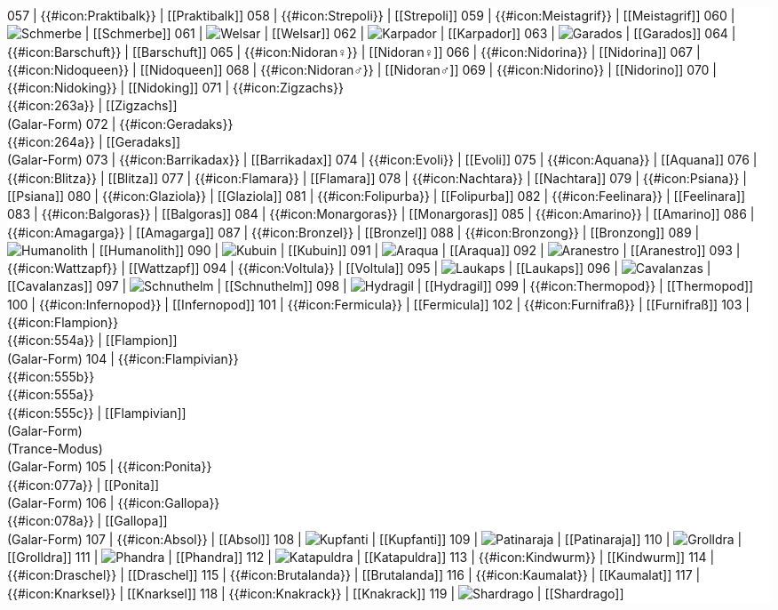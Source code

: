  057 | {{#icon:Praktibalk}} | [[Praktibalk]]
 058 | {{#icon:Strepoli}}   | [[Strepoli]]
 059 | {{#icon:Meistagrif}} | [[Meistagrif]]
 060 | ![Schmerbe](../pokemonimages/Pokémon-Icon_339.png)   | [[Schmerbe]]
 061 | ![Welsar](../pokemonimages/Pokémon-Icon_340.png)     | [[Welsar]]
 062 | ![Karpador](../pokemonimages/Pokémon-Icon_129.png)   | [[Karpador]]
 063 | ![Garados](../pokemonimages/Pokémon-Icon_130.png)    | [[Garados]]
 064 | {{#icon:Barschuft}}  | [[Barschuft]]
 065 | {{#icon:Nidoran♀}}   | [[Nidoran♀]]
 066 | {{#icon:Nidorina}}   | [[Nidorina]]
 067 | {{#icon:Nidoqueen}}  | [[Nidoqueen]]
 068 | {{#icon:Nidoran♂}}   | [[Nidoran♂]]
 069 | {{#icon:Nidorino}}   | [[Nidorino]]
 070 | {{#icon:Nidoking}}   | [[Nidoking]]
 071 | {{#icon:Zigzachs}}<br />{{#icon:263a}}   | [[Zigzachs]]<br />(Galar-Form)
 072 | {{#icon:Geradaks}}<br />{{#icon:264a}}   | [[Geradaks]]<br />(Galar-Form)
 073 | {{#icon:Barrikadax}} | [[Barrikadax]]
 074 | {{#icon:Evoli}}      | [[Evoli]]
 075 | {{#icon:Aquana}}     | [[Aquana]]
 076 | {{#icon:Blitza}}     | [[Blitza]]
 077 | {{#icon:Flamara}}    | [[Flamara]]
 078 | {{#icon:Nachtara}}   | [[Nachtara]]
 079 | {{#icon:Psiana}}     | [[Psiana]]
 080 | {{#icon:Glaziola}}   | [[Glaziola]]
 081 | {{#icon:Folipurba}}  | [[Folipurba]]
 082 | {{#icon:Feelinara}}  | [[Feelinara]]
 083 | {{#icon:Balgoras}}   | [[Balgoras]]
 084 | {{#icon:Monargoras}} | [[Monargoras]]
 085 | {{#icon:Amarino}}    | [[Amarino]]
 086 | {{#icon:Amagarga}}   | [[Amagarga]]
 087 | {{#icon:Bronzel}}    | [[Bronzel]]
 088 | {{#icon:Bronzong}}   | [[Bronzong]]
 089 | ![Humanolith](../pokemonimages/Pokémon-Icon_874.png) | [[Humanolith]]
 090 | ![Kubuin](../pokemonimages/Pokémon-Icon_875.png)     | [[Kubuin]]
 091 | ![Araqua](../pokemonimages/Pokémon-Icon_751.png) | [[Araqua]]
 092 | ![Aranestro](../pokemonimages/Pokémon-Icon_752.png) | [[Aranestro]]
 093 | {{#icon:Wattzapf}}   | [[Wattzapf]]
 094 | {{#icon:Voltula}}    | [[Voltula]]
 095 | ![Laukaps](../pokemonimages/Pokémon-Icon_588.png)    | [[Laukaps]]
 096 | ![Cavalanzas](../pokemonimages/Pokémon-Icon_589.png) | [[Cavalanzas]]
 097 | ![Schnuthelm](../pokemonimages/Pokémon-Icon_616.png) | [[Schnuthelm]]
 098 | ![Hydragil](../pokemonimages/Pokémon-Icon_617.png)   | [[Hydragil]]
 099 | {{#icon:Thermopod}}  | [[Thermopod]]
 100 | {{#icon:Infernopod}} | [[Infernopod]]
 101 | {{#icon:Fermicula}}  | [[Fermicula]]
 102 | {{#icon:Furnifraß}}  | [[Furnifraß]]
 103 | {{#icon:Flampion}}<br />{{#icon:554a}}   | [[Flampion]]<br />(Galar-Form)
 104 | {{#icon:Flampivian}}<br />{{#icon:555b}}<br />{{#icon:555a}}<br />{{#icon:555c}} | [[Flampivian]]<br />(Galar-Form)<br />(Trance-Modus)<br />(Galar-Form)
 105 | {{#icon:Ponita}}<br />{{#icon:077a}}     | [[Ponita]]<br />(Galar-Form)
 106 | {{#icon:Gallopa}}<br />{{#icon:078a}}    | [[Gallopa]]<br />(Galar-Form)
 107 | {{#icon:Absol}}      | [[Absol]]
 108 | ![Kupfanti](../pokemonimages/Pokémon-Icon_878.png)  | [[Kupfanti]]
 109 | ![Patinaraja](../pokemonimages/Pokémon-Icon_879.png) | [[Patinaraja]]
 110 | ![Grolldra](../pokemonimages/Pokémon-Icon_885.png) | [[Grolldra]]
 111 | ![Phandra](../pokemonimages/Pokémon-Icon_886.png) | [[Phandra]]
 112 | ![Katapuldra](../pokemonimages/Pokémon-Icon_887.png) | [[Katapuldra]]
 113 | {{#icon:Kindwurm}}   | [[Kindwurm]]
 114 | {{#icon:Draschel}}   | [[Draschel]]
 115 | {{#icon:Brutalanda}} | [[Brutalanda]]
 116 | {{#icon:Kaumalat}}   | [[Kaumalat]]
 117 | {{#icon:Knarksel}}   | [[Knarksel]]
 118 | {{#icon:Knakrack}}   | [[Knakrack]]
 119 | ![Shardrago](../pokemonimages/Pokémon-Icon_621.png)  | [[Shardrago]]